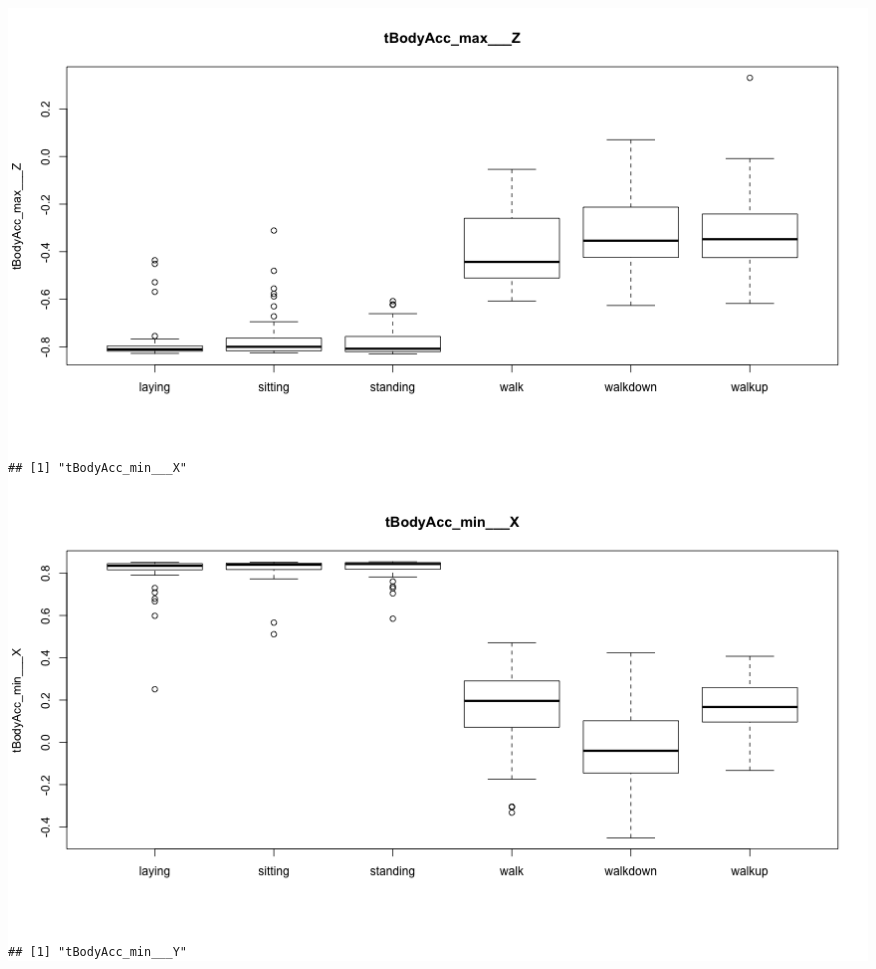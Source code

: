 ![plot of chunk unnamed-chunk-8](figure/unnamed-chunk-812.png) 

```
## [1] "tBodyAcc_min___X"
```

![plot of chunk unnamed-chunk-8](figure/unnamed-chunk-813.png) 

```
## [1] "tBodyAcc_min___Y"
```
